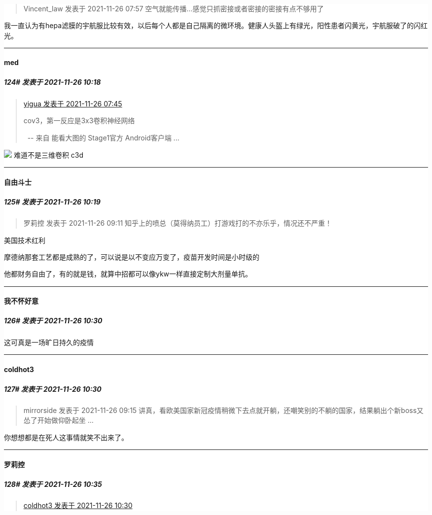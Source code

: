 <blockquote>Vincent_law 发表于 2021-11-26 07:57
空气就能传播…感觉只抓密接或者密接的密接有点不够用了</blockquote>
我一直认为有hepa滤膜的宇航服比较有效，以后每个人都是自己隔离的微环境。健康人头盔上有绿光，阳性患者闪黄光，宇航服破了的闪红光。

*****

####  med  
##### 124#       发表于 2021-11-26 10:18

<blockquote><a href="httphttps://bbs.saraba1st.com/2b/forum.php?mod=redirect&amp;goto=findpost&amp;pid=53704856&amp;ptid=2039422" target="_blank">yigua 发表于 2021-11-26 07:45</a>

cov3，第一反应是3x3卷积神经网络

  -- 来自 能看大图的 Stage1官方 Android客户端 ...</blockquote>
<img src="https://static.saraba1st.com/image/smiley/face2017/053.png" referrerpolicy="no-referrer"> 难道不是三维卷积 c3d 

*****

####  自由斗士  
##### 125#       发表于 2021-11-26 10:19

<blockquote>罗莉控 发表于 2021-11-26 09:11
知乎上的喷总（莫得纳员工）打游戏打的不亦乐乎，情况还不严重！</blockquote>
美国技术红利

摩德纳那套工艺都是成熟的了，可以说是以不变应万变了，疫苗开发时间是小时级的

他都财务自由了，有的就是钱，就算中招都可以像ykw一样直接定制大剂量单抗。



*****

####  我不怀好意  
##### 126#       发表于 2021-11-26 10:30

这可真是一场旷日持久的疫情

*****

####  coldhot3  
##### 127#       发表于 2021-11-26 10:30

<blockquote>mirrorside 发表于 2021-11-26 09:15
讲真，看欧美国家新冠疫情稍微下去点就开躺，还嘲笑别的不躺的国家，结果躺出个新boss又怂了开始做仰卧起坐 ...</blockquote>
你想想都是在死人这事情就笑不出来了。

*****

####  罗莉控  
##### 128#       发表于 2021-11-26 10:35

<blockquote><a href="httphttps://bbs.saraba1st.com/2b/forum.php?mod=redirect&amp;goto=findpost&amp;pid=53706529&amp;ptid=2039422" target="_blank">coldhot3 发表于 2021-11-26 10:30</a>
